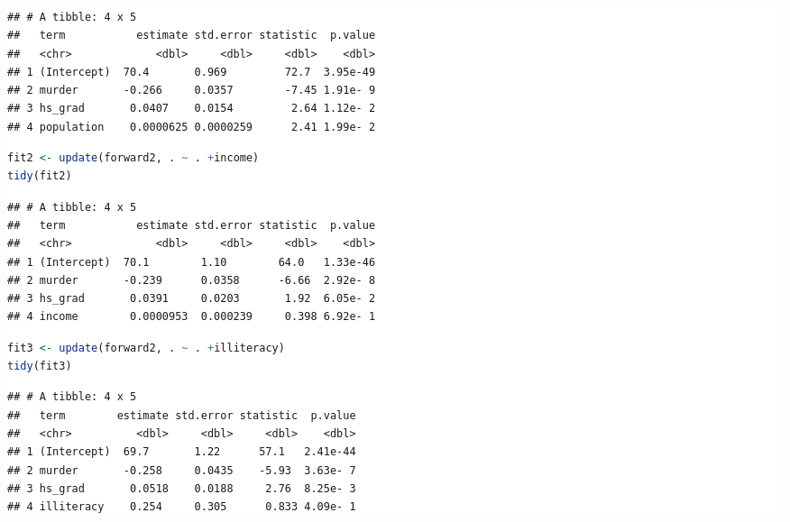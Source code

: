     ## # A tibble: 4 x 5
    ##   term           estimate std.error statistic  p.value
    ##   <chr>             <dbl>     <dbl>     <dbl>    <dbl>
    ## 1 (Intercept)  70.4       0.969         72.7  3.95e-49
    ## 2 murder       -0.266     0.0357        -7.45 1.91e- 9
    ## 3 hs_grad       0.0407    0.0154         2.64 1.12e- 2
    ## 4 population    0.0000625 0.0000259      2.41 1.99e- 2

``` r
fit2 <- update(forward2, . ~ . +income)
tidy(fit2)
```

    ## # A tibble: 4 x 5
    ##   term           estimate std.error statistic  p.value
    ##   <chr>             <dbl>     <dbl>     <dbl>    <dbl>
    ## 1 (Intercept)  70.1        1.10        64.0   1.33e-46
    ## 2 murder       -0.239      0.0358      -6.66  2.92e- 8
    ## 3 hs_grad       0.0391     0.0203       1.92  6.05e- 2
    ## 4 income        0.0000953  0.000239     0.398 6.92e- 1

``` r
fit3 <- update(forward2, . ~ . +illiteracy)
tidy(fit3)
```

    ## # A tibble: 4 x 5
    ##   term        estimate std.error statistic  p.value
    ##   <chr>          <dbl>     <dbl>     <dbl>    <dbl>
    ## 1 (Intercept)  69.7       1.22      57.1   2.41e-44
    ## 2 murder       -0.258     0.0435    -5.93  3.63e- 7
    ## 3 hs_grad       0.0518    0.0188     2.76  8.25e- 3
    ## 4 illiteracy    0.254     0.305      0.833 4.09e- 1
